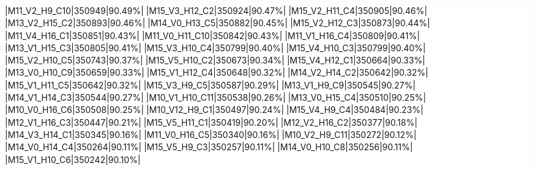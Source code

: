 |M11_V2_H9_C10|350949|90.49%|
|M15_V3_H12_C2|350924|90.47%|
|M15_V2_H11_C4|350905|90.46%|
|M13_V2_H15_C2|350893|90.46%|
|M14_V0_H13_C5|350882|90.45%|
|M15_V2_H12_C3|350873|90.44%|
|M11_V4_H16_C1|350851|90.43%|
|M11_V0_H11_C10|350842|90.43%|
|M11_V1_H16_C4|350809|90.41%|
|M13_V1_H15_C3|350805|90.41%|
|M15_V3_H10_C4|350799|90.40%|
|M15_V4_H10_C3|350799|90.40%|
|M15_V2_H10_C5|350743|90.37%|
|M15_V5_H10_C2|350673|90.34%|
|M15_V4_H12_C1|350664|90.33%|
|M13_V0_H10_C9|350659|90.33%|
|M15_V1_H12_C4|350648|90.32%|
|M14_V2_H14_C2|350642|90.32%|
|M15_V1_H11_C5|350642|90.32%|
|M15_V3_H9_C5|350587|90.29%|
|M13_V1_H9_C9|350545|90.27%|
|M14_V1_H14_C3|350544|90.27%|
|M10_V1_H10_C11|350538|90.26%|
|M13_V0_H15_C4|350510|90.25%|
|M10_V0_H16_C6|350508|90.25%|
|M10_V12_H9_C1|350497|90.24%|
|M15_V4_H9_C4|350484|90.23%|
|M12_V1_H16_C3|350447|90.21%|
|M15_V5_H11_C1|350419|90.20%|
|M12_V2_H16_C2|350377|90.18%|
|M14_V3_H14_C1|350345|90.16%|
|M11_V0_H16_C5|350340|90.16%|
|M10_V2_H9_C11|350272|90.12%|
|M14_V0_H14_C4|350264|90.11%|
|M15_V5_H9_C3|350257|90.11%|
|M14_V0_H10_C8|350256|90.11%|
|M15_V1_H10_C6|350242|90.10%|